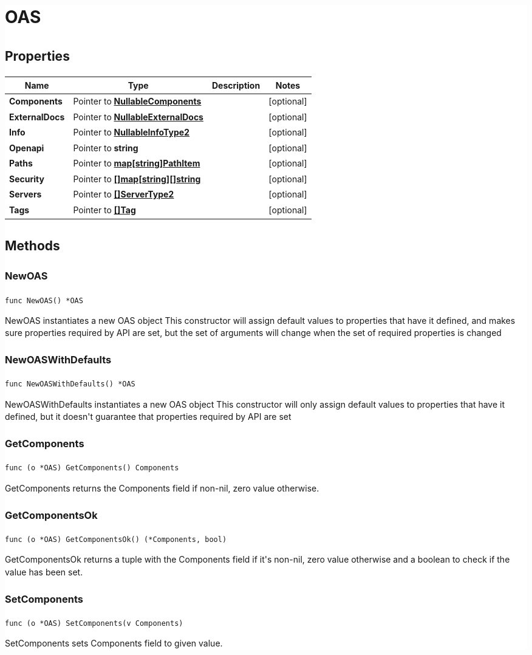 # OAS

## Properties

Name | Type | Description | Notes
------------ | ------------- | ------------- | -------------
**Components** | Pointer to [**NullableComponents**](Components.md) |  | [optional] 
**ExternalDocs** | Pointer to [**NullableExternalDocs**](ExternalDocs.md) |  | [optional] 
**Info** | Pointer to [**NullableInfoType2**](InfoType2.md) |  | [optional] 
**Openapi** | Pointer to **string** |  | [optional] 
**Paths** | Pointer to [**map[string]PathItem**](PathItem.md) |  | [optional] 
**Security** | Pointer to [**[]map[string][]string**](map[string][]string.md) |  | [optional] 
**Servers** | Pointer to [**[]ServerType2**](ServerType2.md) |  | [optional] 
**Tags** | Pointer to [**[]Tag**](Tag.md) |  | [optional] 

## Methods

### NewOAS

`func NewOAS() *OAS`

NewOAS instantiates a new OAS object
This constructor will assign default values to properties that have it defined,
and makes sure properties required by API are set, but the set of arguments
will change when the set of required properties is changed

### NewOASWithDefaults

`func NewOASWithDefaults() *OAS`

NewOASWithDefaults instantiates a new OAS object
This constructor will only assign default values to properties that have it defined,
but it doesn't guarantee that properties required by API are set

### GetComponents

`func (o *OAS) GetComponents() Components`

GetComponents returns the Components field if non-nil, zero value otherwise.

### GetComponentsOk

`func (o *OAS) GetComponentsOk() (*Components, bool)`

GetComponentsOk returns a tuple with the Components field if it's non-nil, zero value otherwise
and a boolean to check if the value has been set.

### SetComponents

`func (o *OAS) SetComponents(v Components)`

SetComponents sets Components field to given value.
